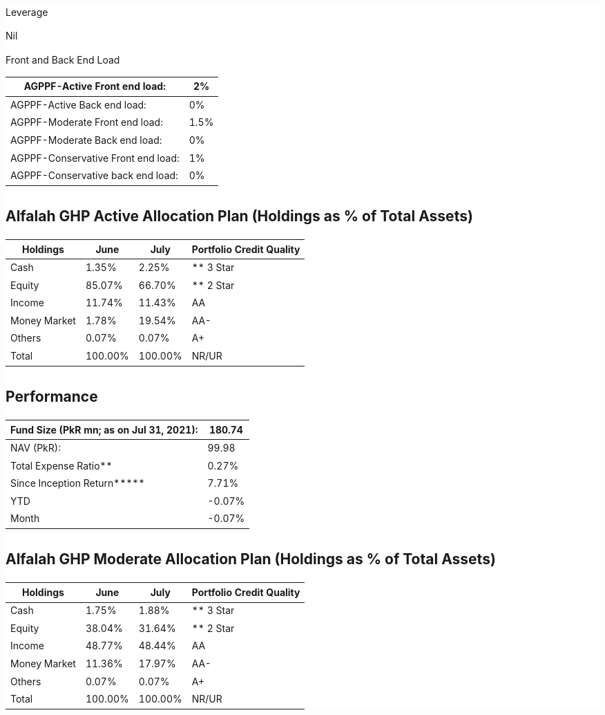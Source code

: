Leverage

Nil

Front and Back End Load

| AGPPF-Active Front end load:       | 2%   |
| ---------------------------------- | ---- |
| AGPPF-Active Back end load:        | 0%   |
| AGPPF-Moderate Front end load:     | 1.5% |
| AGPPF-Moderate Back end load:      | 0%   |
| AGPPF-Conservative Front end load: | 1%   |
| AGPPF-Conservative back end load:  | 0%   |

## Alfalah GHP Active Allocation Plan (Holdings as % of Total Assets)

| Holdings     | June    | July    | Portfolio Credit Quality |
| ------------ | ------- | ------- | ------------------------ |
| Cash         | 1.35%   | 2.25%   | \*\* 3 Star              |
| Equity       | 85.07%  | 66.70%  | \*\* 2 Star              |
| Income       | 11.74%  | 11.43%  | AA                       |
| Money Market | 1.78%   | 19.54%  | AA-                      |
| Others       | 0.07%   | 0.07%   | A+                       |
| Total        | 100.00% | 100.00% | NR/UR                    |

## Performance

| Fund Size (PkR mn; as on Jul 31, 2021): | 180.74 |
| --------------------------------------- | ------ |
| NAV (PkR):                              | 99.98  |
| Total Expense Ratio\*\*                 | 0.27%  |
| Since Inception Return**\***            | 7.71%  |
| YTD                                     | -0.07% |
| Month                                   | -0.07% |

## Alfalah GHP Moderate Allocation Plan (Holdings as % of Total Assets)

| Holdings     | June    | July    | Portfolio Credit Quality |
| ------------ | ------- | ------- | ------------------------ |
| Cash         | 1.75%   | 1.88%   | \*\* 3 Star              |
| Equity       | 38.04%  | 31.64%  | \*\* 2 Star              |
| Income       | 48.77%  | 48.44%  | AA                       |
| Money Market | 11.36%  | 17.97%  | AA-                      |
| Others       | 0.07%   | 0.07%   | A+                       |
| Total        | 100.00% | 100.00% | NR/UR                    |
